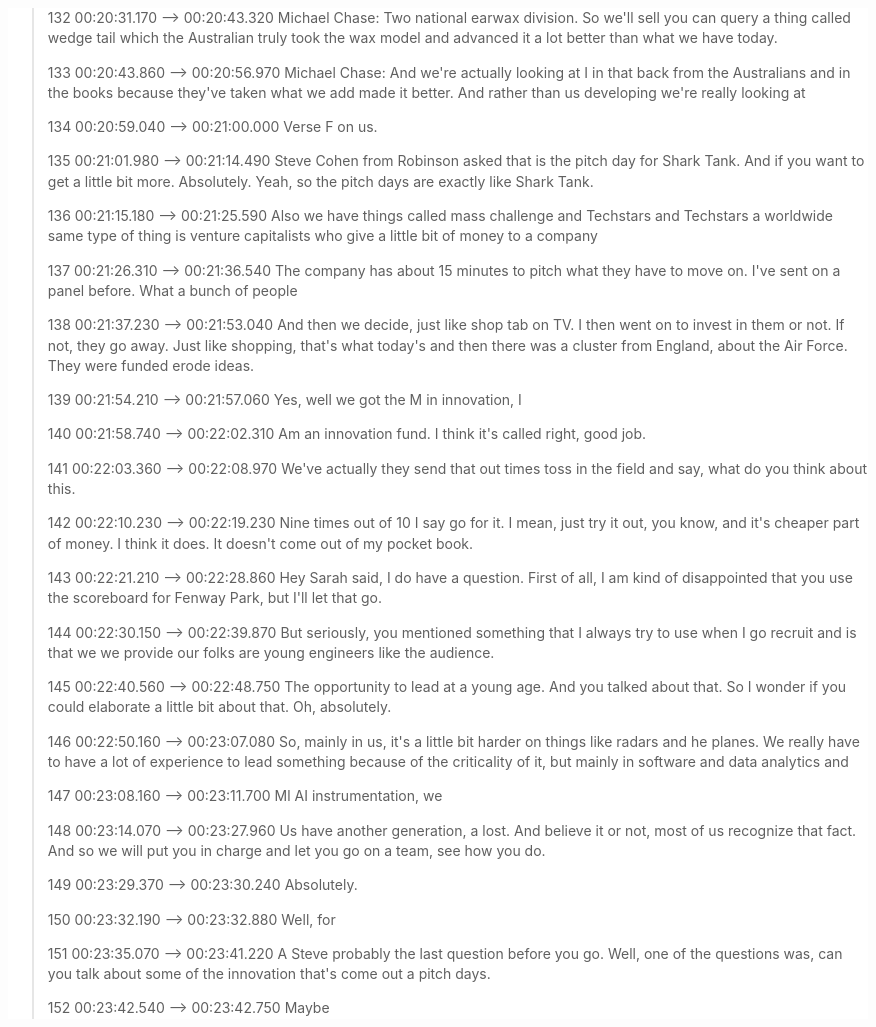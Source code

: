 >
> 132 00:20:31.170 --&gt; 00:20:43.320 Michael Chase: Two national earwax division. So we'll sell you can query a thing called wedge tail which the Australian truly took the wax model and advanced it a lot better than what we have today.
>
> 133 00:20:43.860 --&gt; 00:20:56.970 Michael Chase: And we're actually looking at I in that back from the Australians and in the books because they've taken what we add made it better. And rather than us developing we're really looking at
>
> 134 00:20:59.040 --&gt; 00:21:00.000 Verse F on us.
>
> 135 00:21:01.980 --&gt; 00:21:14.490 Steve Cohen from Robinson asked that is the pitch day for Shark Tank. And if you want to get a little bit more. Absolutely. Yeah, so the pitch days are exactly like Shark Tank.
>
> 136 00:21:15.180 --&gt; 00:21:25.590 Also we have things called mass challenge and Techstars and Techstars a worldwide same type of thing is venture capitalists who give a little bit of money to a company
>
> 137 00:21:26.310 --&gt; 00:21:36.540 The company has about 15 minutes to pitch what they have to move on. I've sent on a panel before. What a bunch of people
>
> 138 00:21:37.230 --&gt; 00:21:53.040 And then we decide, just like shop tab on TV. I then went on to invest in them or not. If not, they go away. Just like shopping, that's what today's and then there was a cluster from England, about the Air Force. They were funded erode ideas.
>
> 139 00:21:54.210 --&gt; 00:21:57.060 Yes, well we got the M in innovation, I
>
> 140 00:21:58.740 --&gt; 00:22:02.310 Am an innovation fund. I think it's called right, good job.
>
> 141 00:22:03.360 --&gt; 00:22:08.970 We've actually they send that out times toss in the field and say, what do you think about this.
>
> 142 00:22:10.230 --&gt; 00:22:19.230 Nine times out of 10 I say go for it. I mean, just try it out, you know, and it's cheaper part of money. I think it does. It doesn't come out of my pocket book.
>
> 143 00:22:21.210 --&gt; 00:22:28.860 Hey Sarah said, I do have a question. First of all, I am kind of disappointed that you use the scoreboard for Fenway Park, but I'll let that go.
>
> 144 00:22:30.150 --&gt; 00:22:39.870 But seriously, you mentioned something that I always try to use when I go recruit and is that we we provide our folks are young engineers like the audience.
>
> 145 00:22:40.560 --&gt; 00:22:48.750 The opportunity to lead at a young age. And you talked about that. So I wonder if you could elaborate a little bit about that. Oh, absolutely.
>
> 146 00:22:50.160 --&gt; 00:23:07.080 So, mainly in us, it's a little bit harder on things like radars and he planes. We really have to have a lot of experience to lead something because of the criticality of it, but mainly in software and data analytics and
>
> 147 00:23:08.160 --&gt; 00:23:11.700 Ml AI instrumentation, we
>
> 148 00:23:14.070 --&gt; 00:23:27.960 Us have another generation, a lost. And believe it or not, most of us recognize that fact. And so we will put you in charge and let you go on a team, see how you do.
>
> 149 00:23:29.370 --&gt; 00:23:30.240 Absolutely.
>
> 150 00:23:32.190 --&gt; 00:23:32.880 Well, for
>
> 151 00:23:35.070 --&gt; 00:23:41.220 A Steve probably the last question before you go. Well, one of the questions was, can you talk about some of the innovation that's come out a pitch days.
>
> 152 00:23:42.540 --&gt; 00:23:42.750 Maybe
>